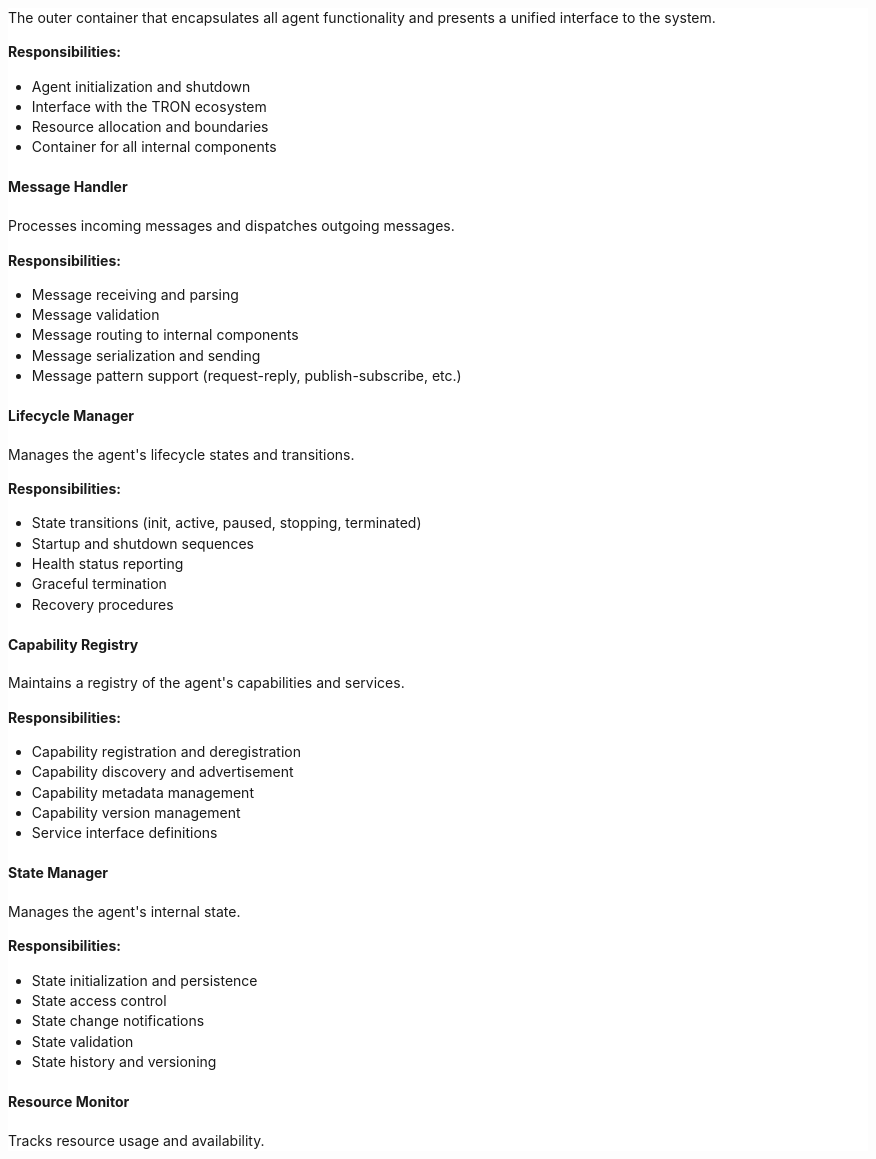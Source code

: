 The outer container that encapsulates all agent functionality and presents a unified interface to the system.

**Responsibilities:**
- Agent initialization and shutdown
- Interface with the TRON ecosystem
- Resource allocation and boundaries
- Container for all internal components

#### Message Handler

Processes incoming messages and dispatches outgoing messages.

**Responsibilities:**
- Message receiving and parsing
- Message validation
- Message routing to internal components
- Message serialization and sending
- Message pattern support (request-reply, publish-subscribe, etc.)

#### Lifecycle Manager

Manages the agent's lifecycle states and transitions.

**Responsibilities:**
- State transitions (init, active, paused, stopping, terminated)
- Startup and shutdown sequences
- Health status reporting
- Graceful termination
- Recovery procedures

#### Capability Registry

Maintains a registry of the agent's capabilities and services.

**Responsibilities:**
- Capability registration and deregistration
- Capability discovery and advertisement
- Capability metadata management
- Capability version management
- Service interface definitions

#### State Manager

Manages the agent's internal state.

**Responsibilities:**
- State initialization and persistence
- State access control
- State change notifications
- State validation
- State history and versioning

#### Resource Monitor

Tracks resource usage and availability.
